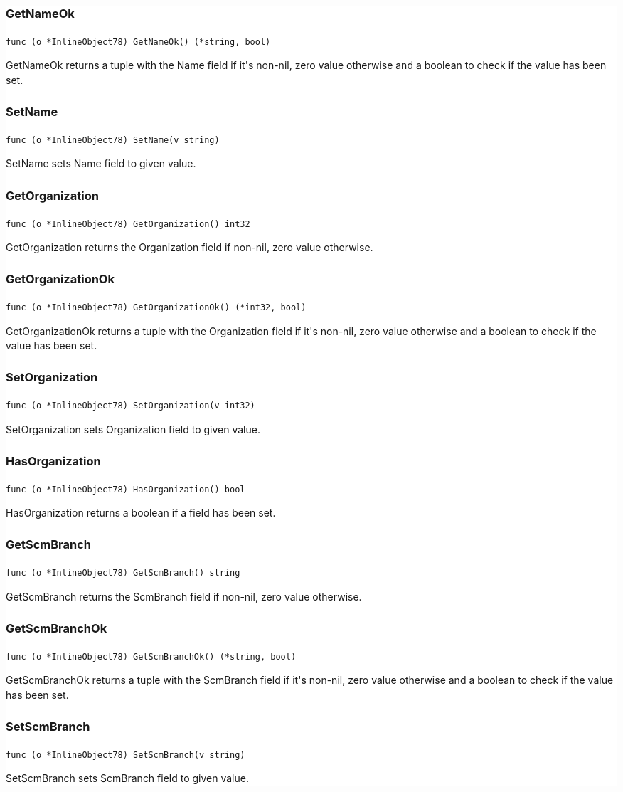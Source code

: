 ### GetNameOk

`func (o *InlineObject78) GetNameOk() (*string, bool)`

GetNameOk returns a tuple with the Name field if it's non-nil, zero value otherwise
and a boolean to check if the value has been set.

### SetName

`func (o *InlineObject78) SetName(v string)`

SetName sets Name field to given value.


### GetOrganization

`func (o *InlineObject78) GetOrganization() int32`

GetOrganization returns the Organization field if non-nil, zero value otherwise.

### GetOrganizationOk

`func (o *InlineObject78) GetOrganizationOk() (*int32, bool)`

GetOrganizationOk returns a tuple with the Organization field if it's non-nil, zero value otherwise
and a boolean to check if the value has been set.

### SetOrganization

`func (o *InlineObject78) SetOrganization(v int32)`

SetOrganization sets Organization field to given value.

### HasOrganization

`func (o *InlineObject78) HasOrganization() bool`

HasOrganization returns a boolean if a field has been set.

### GetScmBranch

`func (o *InlineObject78) GetScmBranch() string`

GetScmBranch returns the ScmBranch field if non-nil, zero value otherwise.

### GetScmBranchOk

`func (o *InlineObject78) GetScmBranchOk() (*string, bool)`

GetScmBranchOk returns a tuple with the ScmBranch field if it's non-nil, zero value otherwise
and a boolean to check if the value has been set.

### SetScmBranch

`func (o *InlineObject78) SetScmBranch(v string)`

SetScmBranch sets ScmBranch field to given value.
